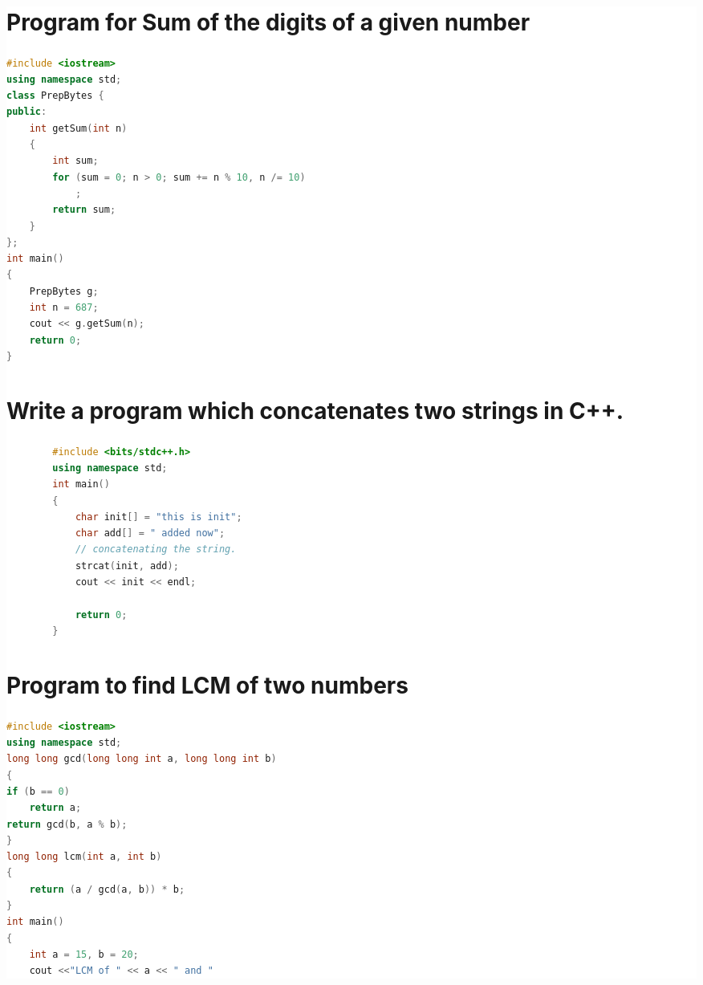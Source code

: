 # Program for Sum of the digits of a given number


```C++
#include <iostream>
using namespace std;
class PrepBytes {
public:
	int getSum(int n)
	{
		int sum;
		for (sum = 0; n > 0; sum += n % 10, n /= 10)
			;
		return sum;
	}
};
int main()
{
	PrepBytes g;
	int n = 687;
	cout << g.getSum(n);
	return 0;
}
```


# Write a program which concatenates two strings in C++.

```C++
        #include <bits/stdc++.h>
        using namespace std;
        int main()
        {
            char init[] = "this is init";
            char add[] = " added now";
            // concatenating the string.
            strcat(init, add);
            cout << init << endl;
        
            return 0;
        }
```


# Program to find LCM of two numbers

```C++
#include <iostream>
using namespace std;
long long gcd(long long int a, long long int b)
{
if (b == 0)
	return a;
return gcd(b, a % b);
}
long long lcm(int a, int b)
{
	return (a / gcd(a, b)) * b;
}
int main()
{
	int a = 15, b = 20;
	cout <<"LCM of " << a << " and "
```